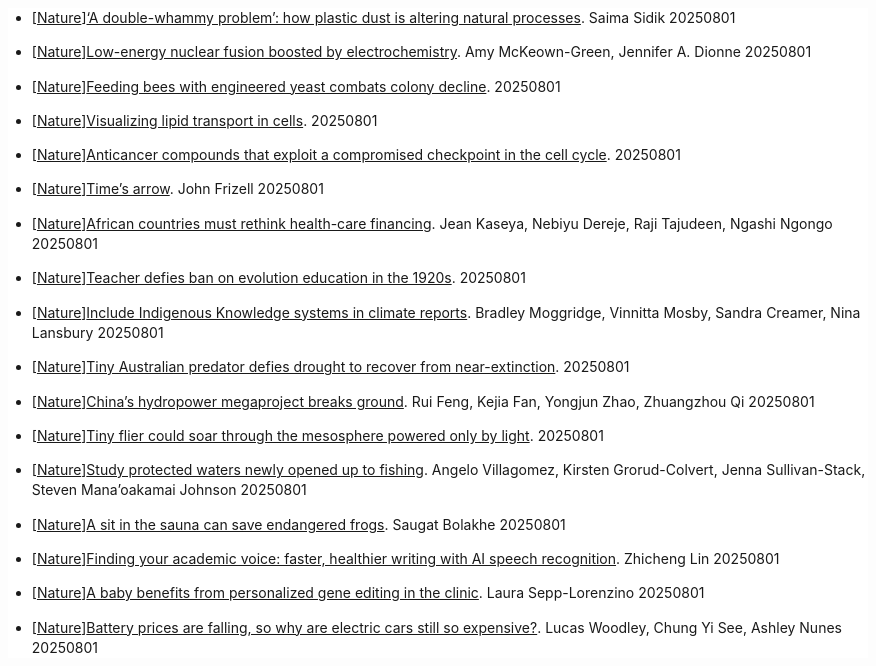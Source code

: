   - \[[Nature](http://feeds.nature.com/nature/rss/current)\][‘A double-whammy problem’: how plastic dust is altering natural processes](https://www.nature.com/articles/d41586-025-02438-5). Saima Sidik 	20250801

  - \[[Nature](http://feeds.nature.com/nature/rss/current)\][Low-energy nuclear fusion boosted by electrochemistry](https://www.nature.com/articles/d41586-025-02254-x). Amy McKeown-Green, Jennifer A. Dionne 	20250801

  - \[[Nature](http://feeds.nature.com/nature/rss/current)\][Feeding bees with engineered yeast combats colony decline](https://www.nature.com/articles/d41586-025-02600-z).  	20250801

  - \[[Nature](http://feeds.nature.com/nature/rss/current)\][Visualizing lipid transport in cells](https://www.nature.com/articles/d41586-025-02603-w).  	20250801

  - \[[Nature](http://feeds.nature.com/nature/rss/current)\][Anticancer compounds that exploit a compromised checkpoint in the cell cycle](https://www.nature.com/articles/d41586-025-02606-7).  	20250801

  - \[[Nature](http://feeds.nature.com/nature/rss/current)\][Time’s arrow](https://www.nature.com/articles/d41586-025-02625-4). John Frizell 	20250801

  - \[[Nature](http://feeds.nature.com/nature/rss/current)\][African countries must rethink health-care financing](https://www.nature.com/articles/d41586-025-02663-y). Jean Kaseya, Nebiyu Dereje, Raji Tajudeen, Ngashi Ngongo 	20250801

  - \[[Nature](http://feeds.nature.com/nature/rss/current)\][Teacher defies ban on evolution education in the 1920s](https://www.nature.com/articles/d41586-025-02430-z).  	20250801

  - \[[Nature](http://feeds.nature.com/nature/rss/current)\][Include Indigenous Knowledge systems in climate reports](https://www.nature.com/articles/d41586-025-02666-9). Bradley Moggridge, Vinnitta Mosby, Sandra Creamer, Nina Lansbury 	20250801

  - \[[Nature](http://feeds.nature.com/nature/rss/current)\][Tiny Australian predator defies drought to recover from near-extinction](https://www.nature.com/articles/d41586-025-02586-8).  	20250801

  - \[[Nature](http://feeds.nature.com/nature/rss/current)\][China’s hydropower megaproject breaks ground](https://www.nature.com/articles/d41586-025-02664-x). Rui Feng, Kejia Fan, Yongjun Zhao, Zhuangzhou Qi 	20250801

  - \[[Nature](http://feeds.nature.com/nature/rss/current)\][Tiny flier could soar through the mesosphere powered only by light](https://www.nature.com/articles/d41586-025-02676-7).  	20250801

  - \[[Nature](http://feeds.nature.com/nature/rss/current)\][Study protected waters newly opened up to fishing](https://www.nature.com/articles/d41586-025-02665-w). Angelo Villagomez, Kirsten Grorud-Colvert, Jenna Sullivan-Stack, Steven Mana’oakamai Johnson 	20250801

  - \[[Nature](http://feeds.nature.com/nature/rss/current)\][A sit in the sauna can save endangered frogs](https://www.nature.com/articles/d41586-025-02620-9). Saugat Bolakhe 	20250801

  - \[[Nature](http://feeds.nature.com/nature/rss/current)\][Finding your academic voice: faster, healthier writing with AI speech recognition](https://www.nature.com/articles/d41586-025-02418-9). Zhicheng Lin 	20250801

  - \[[Nature](http://feeds.nature.com/nature/rss/current)\][A baby benefits from personalized gene editing in the clinic](https://www.nature.com/articles/d41586-025-02590-y). Laura Sepp-Lorenzino 	20250801

  - \[[Nature](http://feeds.nature.com/nature/rss/current)\][Battery prices are falling, so why are electric cars still so expensive?](https://www.nature.com/articles/d41586-025-02619-2). Lucas Woodley, Chung Yi See, Ashley Nunes 	20250801
